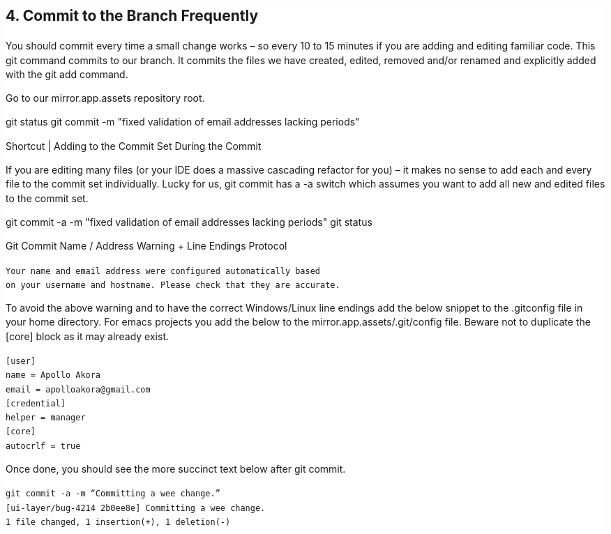 
## 4. Commit to the Branch Frequently

You should commit every time a small change works – so every 10 to 15 minutes if you are adding and editing familiar code. This git command commits to our branch. It commits the files we have created, edited, removed and/or renamed and explicitly added with the git add command.

Go to our mirror.app.assets repository root.

  git status
  git commit -m "fixed validation of email addresses lacking periods"

Shortcut | Adding to the Commit Set During the Commit

If you are editing many files (or your IDE does a massive cascading refactor for you) – it makes no sense to add each and every file to the commit set individually. Lucky for us, git commit has a -a switch which assumes you want to add all new and edited files to the commit set.

  git commit -a -m "fixed validation of email addresses lacking periods"
  git status

Git Commit Name / Address Warning + Line Endings Protocol

    Your name and email address were configured automatically based
    on your username and hostname. Please check that they are accurate. 

To avoid the above warning and to have the correct Windows/Linux line endings add the below snippet to the .gitconfig file in your home directory.
For emacs projects you add the below to the mirror.app.assets/.git/config file. Beware not to duplicate the [core] block as it may already exist.

    [user]
    name = Apollo Akora
    email = apolloakora@gmail.com
    [credential]
    helper = manager
    [core]
    autocrlf = true

Once done, you should see the more succinct text below after git commit.

    git commit -a -m “Committing a wee change.”
    [ui-layer/bug-4214 2b0ee8e] Committing a wee change.
    1 file changed, 1 insertion(+), 1 deletion(-)

